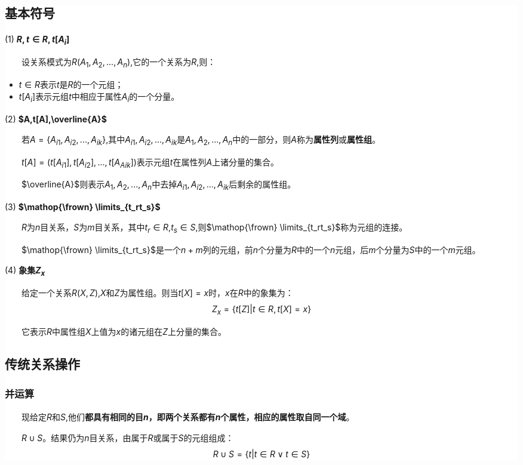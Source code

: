 
## **基本符号**

(1) **$R,t \in R,t[A_i]$**

&emsp;&emsp;设关系模式为$R(A_1,A_2,...,A_n)$,它的一个关系为$R$,则：
- $t \in R$表示$t$是$R$的一个元组；
- $t[A_i]$表示元组$t$中相应于属性$A_i$的一个分量。

(2) **$A,t[A],\overline{A}$**

&emsp;&emsp;若$A=\{A_{i1},A_{i2},...,A_{ik}\}$,其中$A_{i1},A_{i2},...,A_{ik}$是$A_1,A_2,...,A_n$中的一部分，则$A$称为**属性列**或**属性组**。

&emsp;&emsp;$t[A] = (t[A_{i1}],t[A_{i2}],...,t[A_{Aik}])$表示元组$t$在属性列$A$上诸分量的集合。

&emsp;&emsp;$\overline{A}$则表示${A_1,A_2,...,A_n}$中去掉$A_{i1},A_{i2},...,A_{ik}$后剩余的属性组。

(3) **$\mathop{\frown} \limits_{t_rt_s}$**

&emsp;&emsp;$R$为$n$目关系，$S$为$m$目关系，其中$t_r\in R$,$t_s \in S$,则$\mathop{\frown} \limits_{t_rt_s}$称为元组的连接。

&emsp;&emsp;$\mathop{\frown} \limits_{t_rt_s}$是一个$n+m$列的元组，前$n$个分量为$R$中的一个$n$元组，后$m$个分量为$S$中的一个$m$元组。

(4) **象集$Z_x$**

&emsp;&emsp;给定一个关系$R(X,Z)$,$X$和$Z$为属性组。则当$t[X] = x$时，$x$在$R$中的象集为：
$$
    Z_x = \lbrace t[Z] | t\in R,t[X] = x \rbrace
$$

&emsp;&emsp;它表示$R$中属性组$X$上值为$x$的诸元组在$Z$上分量的集合。



## 传统关系操作

### **并运算**

&emsp;&emsp;现给定$R$和$S$,他们**都具有相同的目$n$，即两个关系都有$n$个属性，相应的属性取自同一个域**。

&emsp;&emsp;$R \cup S$。结果仍为$n$目关系，由属于$R$或属于$S$的元组组成：
$$
    R \cup S = \lbrace t | t \in R \lor t \in S \rbrace
$$
